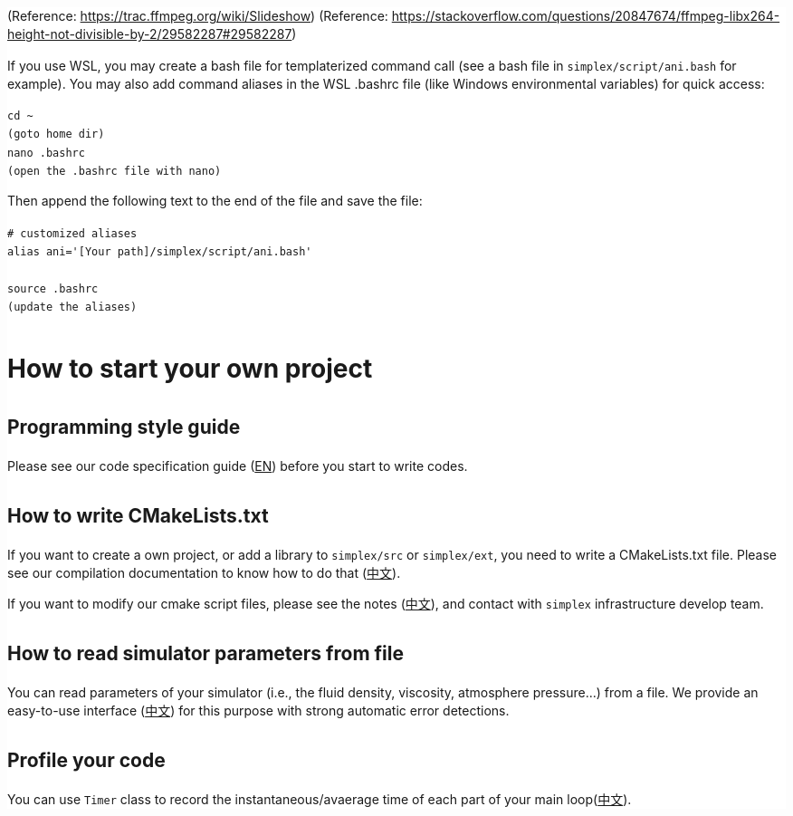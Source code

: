 (Reference: https://trac.ffmpeg.org/wiki/Slideshow)
(Reference: https://stackoverflow.com/questions/20847674/ffmpeg-libx264-height-not-divisible-by-2/29582287#29582287)

If you use WSL, you may create a bash file for templaterized command call (see a bash file in `simplex/script/ani.bash` for example). You may also add command aliases in the WSL .bashrc file (like Windows environmental variables) for quick access:

    cd ~
    (goto home dir)
    nano .bashrc
    (open the .bashrc file with nano)

Then append the following text to the end of the file and save the file:

    # customized aliases
    alias ani='[Your path]/simplex/script/ani.bash'

    source .bashrc
    (update the aliases)

# How to start your own project

## Programming style guide

Please see our code specification guide ([EN](/docs/code-specification.md)) before you start to write codes.

## How to write CMakeLists.txt

If you want to create a own project, or add a library to `simplex/src` or `simplex/ext`, you need to write a CMakeLists.txt file. Please see our compilation documentation to know how to do that ([中文](/docs/compilation-notes-zh.md)).

If you want to modify our cmake script files, please see the notes ([中文](/docs/cmake-dev-zh.md)), and contact with `simplex` infrastructure develop team.

## How to read simulator parameters from file

You can read parameters of your simulator (i.e., the fluid density, viscosity, atmosphere pressure...) from a file. We provide an easy-to-use interface ([中文](/docs/fileinit-usage.md)) for this purpose with strong automatic error detections.

## Profile your code
You can use `Timer` class to record the instantaneous/avaerage time of each part of your main loop([中文](/docs/timer-usage-zh.md)).
